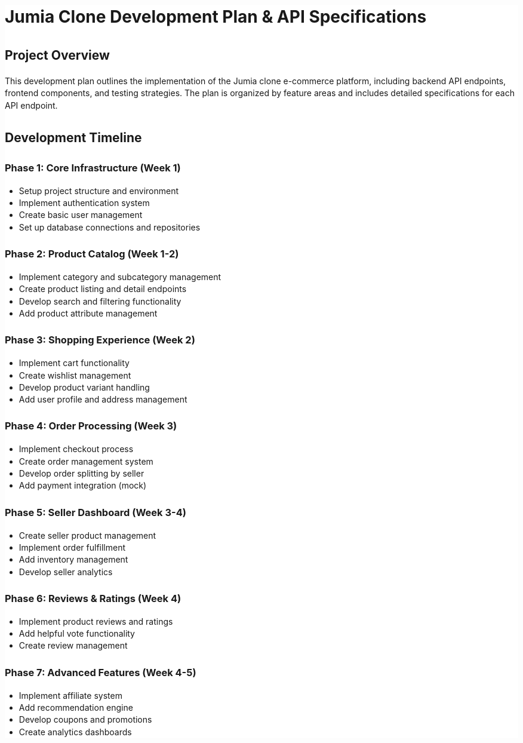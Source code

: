 # Jumia Clone Development Plan & API Specifications

## Project Overview
This development plan outlines the implementation of the Jumia clone e-commerce platform, including backend API endpoints, frontend components, and testing strategies. The plan is organized by feature areas and includes detailed specifications for each API endpoint.

## Development Timeline

### Phase 1: Core Infrastructure (Week 1)
- Setup project structure and environment
- Implement authentication system
- Create basic user management
- Set up database connections and repositories

### Phase 2: Product Catalog (Week 1-2)
- Implement category and subcategory management
- Create product listing and detail endpoints
- Develop search and filtering functionality
- Add product attribute management

### Phase 3: Shopping Experience (Week 2)
- Implement cart functionality
- Create wishlist management
- Develop product variant handling
- Add user profile and address management

### Phase 4: Order Processing (Week 3)
- Implement checkout process
- Create order management system
- Develop order splitting by seller
- Add payment integration (mock)

### Phase 5: Seller Dashboard (Week 3-4)
- Create seller product management
- Implement order fulfillment
- Add inventory management
- Develop seller analytics

### Phase 6: Reviews & Ratings (Week 4)
- Implement product reviews and ratings
- Add helpful vote functionality
- Create review management

### Phase 7: Advanced Features (Week 4-5)
- Implement affiliate system
- Add recommendation engine
- Develop coupons and promotions
- Create analytics dashboards
